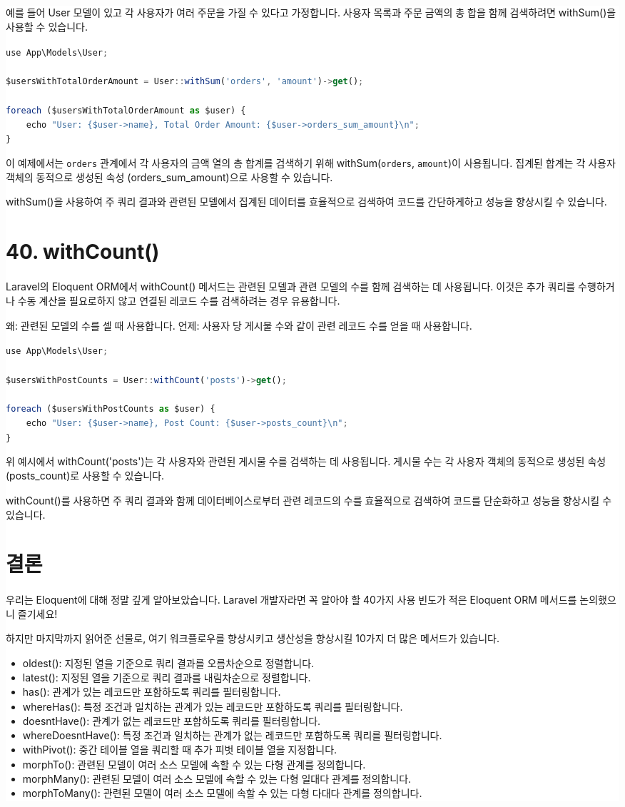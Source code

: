 예를 들어 User 모델이 있고 각 사용자가 여러 주문을 가질 수 있다고 가정합니다. 사용자 목록과 주문 금액의 총 합을 함께 검색하려면 withSum()을 사용할 수 있습니다.

```js
use App\Models\User;

$usersWithTotalOrderAmount = User::withSum('orders', 'amount')->get();

foreach ($usersWithTotalOrderAmount as $user) {
    echo "User: {$user->name}, Total Order Amount: {$user->orders_sum_amount}\n";
}
```

<div class="content-ad"></div>

이 예제에서는 `orders` 관계에서 각 사용자의 금액 열의 총 합계를 검색하기 위해 withSum(`orders`, `amount`)이 사용됩니다. 집계된 합계는 각 사용자 객체의 동적으로 생성된 속성 (orders_sum_amount)으로 사용할 수 있습니다.

withSum()을 사용하여 주 쿼리 결과와 관련된 모델에서 집계된 데이터를 효율적으로 검색하여 코드를 간단하게하고 성능을 향상시킬 수 있습니다.

# 40. withCount()

Laravel의 Eloquent ORM에서 withCount() 메서드는 관련된 모델과 관련 모델의 수를 함께 검색하는 데 사용됩니다. 이것은 추가 쿼리를 수행하거나 수동 계산을 필요로하지 않고 연결된 레코드 수를 검색하려는 경우 유용합니다.

<div class="content-ad"></div>

왜: 관련된 모델의 수를 셀 때 사용합니다.
언제: 사용자 당 게시물 수와 같이 관련 레코드 수를 얻을 때 사용합니다.

```js
use App\Models\User;

$usersWithPostCounts = User::withCount('posts')->get();

foreach ($usersWithPostCounts as $user) {
    echo "User: {$user->name}, Post Count: {$user->posts_count}\n";
}
```

위 예시에서 withCount('posts')는 각 사용자와 관련된 게시물 수를 검색하는 데 사용됩니다. 게시물 수는 각 사용자 객체의 동적으로 생성된 속성(posts_count)로 사용할 수 있습니다.

withCount()를 사용하면 주 쿼리 결과와 함께 데이터베이스로부터 관련 레코드의 수를 효율적으로 검색하여 코드를 단순화하고 성능을 향상시킬 수 있습니다.

<div class="content-ad"></div>

# 결론

우리는 Eloquent에 대해 정말 깊게 알아보았습니다. Laravel 개발자라면 꼭 알아야 할 40가지 사용 빈도가 적은 Eloquent ORM 메서드를 논의했으니 즐기세요!

하지만 마지막까지 읽어준 선물로, 여기 워크플로우를 향상시키고 생산성을 향상시킬 10가지 더 많은 메서드가 있습니다.

- oldest(): 지정된 열을 기준으로 쿼리 결과를 오름차순으로 정렬합니다.
- latest(): 지정된 열을 기준으로 쿼리 결과를 내림차순으로 정렬합니다.
- has(): 관계가 있는 레코드만 포함하도록 쿼리를 필터링합니다.
- whereHas(): 특정 조건과 일치하는 관계가 있는 레코드만 포함하도록 쿼리를 필터링합니다.
- doesntHave(): 관계가 없는 레코드만 포함하도록 쿼리를 필터링합니다.
- whereDoesntHave(): 특정 조건과 일치하는 관계가 없는 레코드만 포함하도록 쿼리를 필터링합니다.
- withPivot(): 중간 테이블 열을 쿼리할 때 추가 피벗 테이블 열을 지정합니다.
- morphTo(): 관련된 모델이 여러 소스 모델에 속할 수 있는 다형 관계를 정의합니다.
- morphMany(): 관련된 모델이 여러 소스 모델에 속할 수 있는 다형 일대다 관계를 정의합니다.
- morphToMany(): 관련된 모델이 여러 소스 모델에 속할 수 있는 다형 다대다 관계를 정의합니다.

